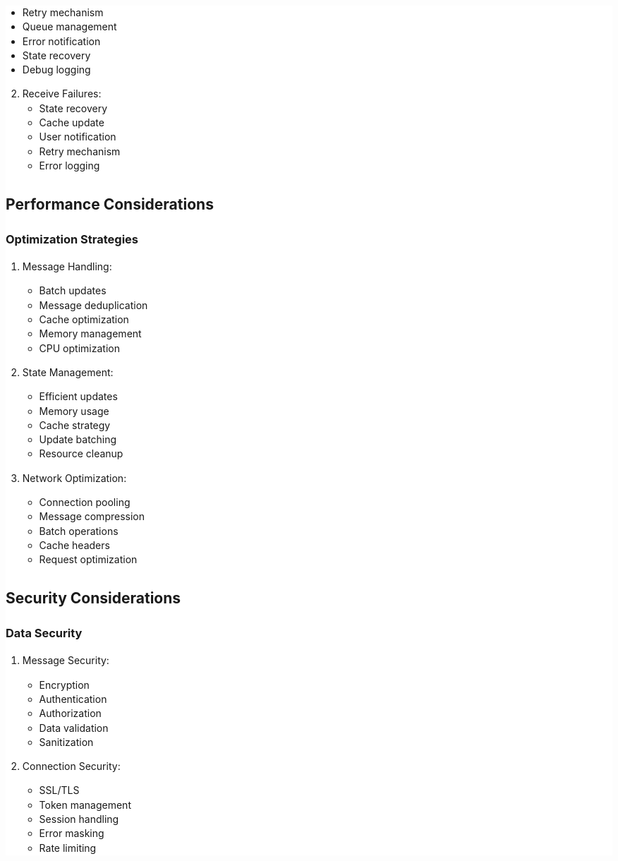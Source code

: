    - Retry mechanism
   - Queue management
   - Error notification
   - State recovery
   - Debug logging

2. Receive Failures:
   - State recovery
   - Cache update
   - User notification
   - Retry mechanism
   - Error logging

## Performance Considerations

### Optimization Strategies

1. Message Handling:

   - Batch updates
   - Message deduplication
   - Cache optimization
   - Memory management
   - CPU optimization

2. State Management:

   - Efficient updates
   - Memory usage
   - Cache strategy
   - Update batching
   - Resource cleanup

3. Network Optimization:
   - Connection pooling
   - Message compression
   - Batch operations
   - Cache headers
   - Request optimization

## Security Considerations

### Data Security

1. Message Security:

   - Encryption
   - Authentication
   - Authorization
   - Data validation
   - Sanitization

2. Connection Security:
   - SSL/TLS
   - Token management
   - Session handling
   - Error masking
   - Rate limiting
